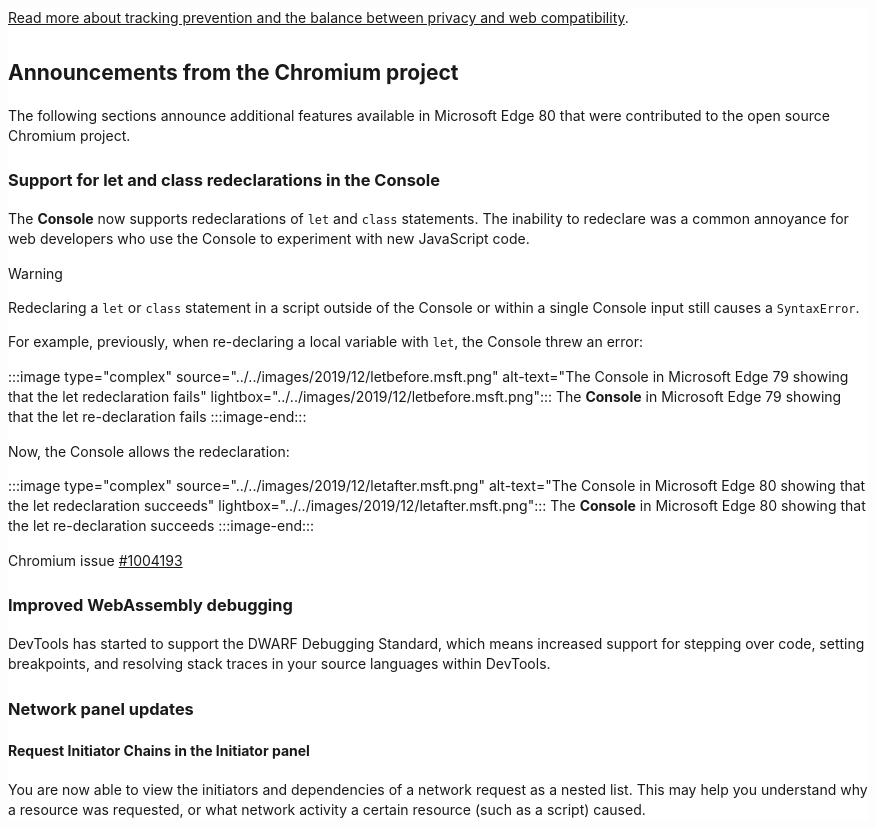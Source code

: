 [Read more about tracking prevention and the balance between privacy and web compatibility](https://aka.ms/microsoftedge/tracking-prevention-blog).



## Announcements from the Chromium project

The following sections announce additional features available in Microsoft Edge 80 that were contributed to the open source Chromium project.

### Support for let and class redeclarations in the Console

The **Console** now supports redeclarations of `let` and `class` statements.  The inability to redeclare was a common annoyance for web developers who use the Console to experiment with new JavaScript code.

> [!WARNING]
> Redeclaring a `let` or `class` statement in a script outside of the Console or within a single Console input still causes a `SyntaxError`.

For example, previously, when re-declaring a local variable with `let`, the Console threw an error:

:::image type="complex" source="../../images/2019/12/letbefore.msft.png" alt-text="The Console in Microsoft Edge 79 showing that the let redeclaration fails" lightbox="../../images/2019/12/letbefore.msft.png":::
   The **Console** in Microsoft Edge 79 showing that the let re-declaration fails
:::image-end:::

Now, the Console allows the redeclaration:

:::image type="complex" source="../../images/2019/12/letafter.msft.png" alt-text="The Console in Microsoft Edge 80 showing that the let redeclaration succeeds" lightbox="../../images/2019/12/letafter.msft.png":::
   The **Console** in Microsoft Edge 80 showing that the let re-declaration succeeds
:::image-end:::

Chromium issue [#1004193](https://crbug.com/1004193)

### Improved WebAssembly debugging

DevTools has started to support the DWARF Debugging Standard, which means increased support for stepping over code, setting breakpoints, and resolving stack traces in your source languages within DevTools.







### Network panel updates

#### Request Initiator Chains in the Initiator panel

You are now able to view the initiators and dependencies of a network request as a nested list.  This may help you understand why a resource was requested, or what network activity a certain resource (such as a script) caused.
